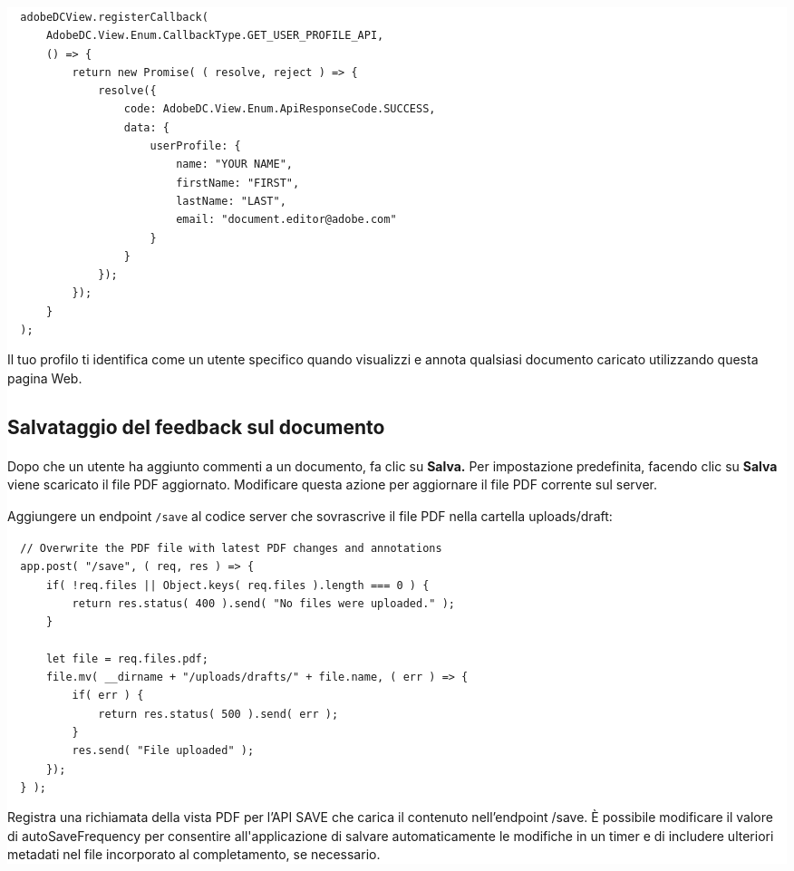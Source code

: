 ```
  adobeDCView.registerCallback(
      AdobeDC.View.Enum.CallbackType.GET_USER_PROFILE_API,
      () => {
          return new Promise( ( resolve, reject ) => {
              resolve({
                  code: AdobeDC.View.Enum.ApiResponseCode.SUCCESS,
                  data: {
                      userProfile: {
                          name: "YOUR NAME",
                          firstName: "FIRST",
                          lastName: "LAST",
                          email: "document.editor@adobe.com"
                      }
                  }
              });
          });
      }
  );
```

Il tuo profilo ti identifica come un utente specifico quando visualizzi e annota qualsiasi documento caricato utilizzando questa pagina Web.

## Salvataggio del feedback sul documento

Dopo che un utente ha aggiunto commenti a un documento, fa clic su **Salva.** Per impostazione predefinita, facendo clic su **Salva** viene scaricato il file PDF aggiornato. Modificare questa azione per aggiornare il file PDF corrente sul server.

Aggiungere un endpoint `/save` al codice server che sovrascrive il file PDF nella cartella uploads/draft:

```
  // Overwrite the PDF file with latest PDF changes and annotations
  app.post( "/save", ( req, res ) => {
      if( !req.files || Object.keys( req.files ).length === 0 ) {
          return res.status( 400 ).send( "No files were uploaded." );
      }

      let file = req.files.pdf;
      file.mv( __dirname + "/uploads/drafts/" + file.name, ( err ) => {
          if( err ) {
              return res.status( 500 ).send( err );
          }
          res.send( "File uploaded" );
      });
  } );
```

Registra una richiamata della vista PDF per l’API SAVE che carica il contenuto nell’endpoint /save. È possibile modificare il valore di autoSaveFrequency per consentire all&#39;applicazione di salvare automaticamente le modifiche in un timer e di includere ulteriori metadati nel file incorporato al completamento, se necessario.
